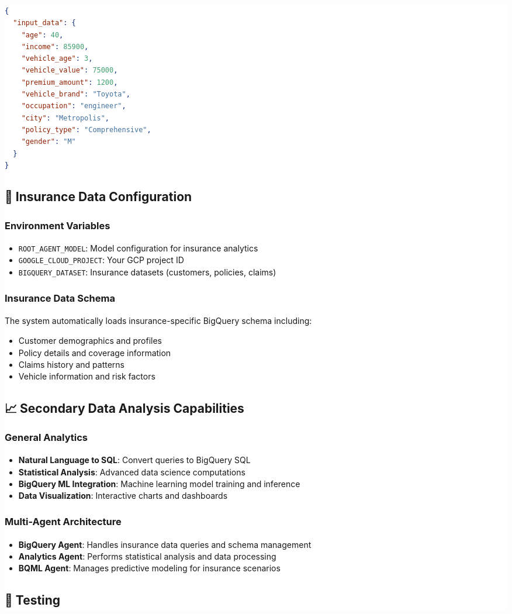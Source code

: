 ```json
{
  "input_data": {
    "age": 40,
    "income": 85900,
    "vehicle_age": 3,
    "vehicle_value": 75000,
    "premium_amount": 1200,
    "vehicle_brand": "Toyota",
    "occupation": "engineer",
    "city": "Metropolis",
    "policy_type": "Comprehensive",
    "gender": "M"
  }
}
```

## 🔧 Insurance Data Configuration

### Environment Variables

- `ROOT_AGENT_MODEL`: Model configuration for insurance analytics
- `GOOGLE_CLOUD_PROJECT`: Your GCP project ID
- `BIGQUERY_DATASET`: Insurance datasets (customers, policies, claims)

### Insurance Data Schema

The system automatically loads insurance-specific BigQuery schema including:

- Customer demographics and profiles
- Policy details and coverage information
- Claims history and patterns
- Vehicle information and risk factors

## 📈 Secondary Data Analysis Capabilities

### General Analytics

- **Natural Language to SQL**: Convert queries to BigQuery SQL
- **Statistical Analysis**: Advanced data science computations
- **BigQuery ML Integration**: Machine learning model training and inference
- **Data Visualization**: Interactive charts and dashboards

### Multi-Agent Architecture

- **BigQuery Agent**: Handles insurance data queries and schema management
- **Analytics Agent**: Performs statistical analysis and data processing
- **BQML Agent**: Manages predictive modeling for insurance scenarios

## 🧪 Testing
